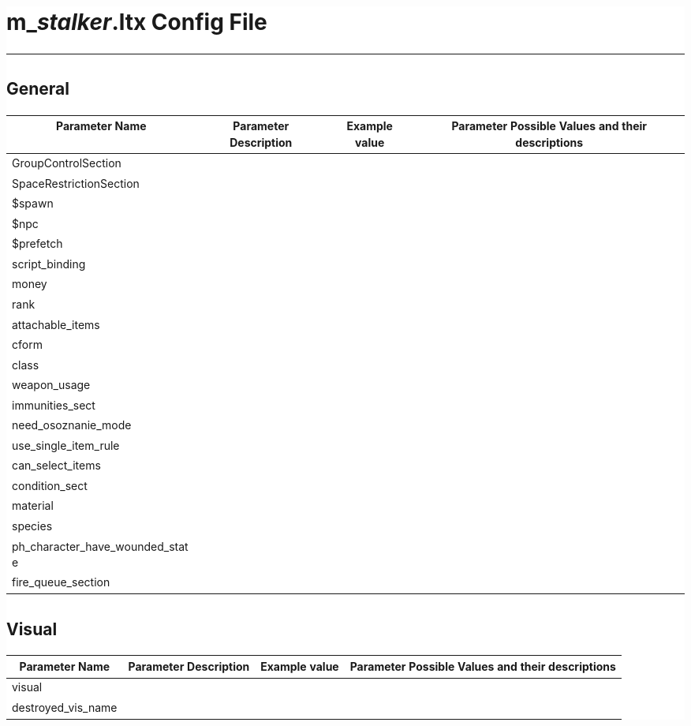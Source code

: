 # m_*stalker*.ltx Config File

___

## General

| Parameter Name | Parameter Description | Example value | Parameter Possible Values and their descriptions |
|---|---|---|---|
| GroupControlSection |  |  |  |
| SpaceRestrictionSection |  |  |  |
| $spawn |  |  |  |
| $npc |  |  |  |
| $prefetch |  |  |  |
| script_binding |  |  |  |
| money |  |  |  |
| rank |  |  |  |
| attachable_items |  |  |  |
| cform |  |  |  |
| class |  |  |  |
| weapon_usage |  |  |  |
| immunities_sect |  |  |  |
| need_osoznanie_mode |  |  |  |
| use_single_item_rule |  |  |  |
| can_select_items |  |  |  |
| condition_sect |  |  |  |
| material |  |  |  |
| species |  |  |  |
| ph_character_have_wounded_state |  |  |  |
| fire_queue_section |  |  |  |

## Visual

| Parameter Name | Parameter Description | Example value | Parameter Possible Values and their descriptions |
|---|---|---|---|
| visual |  |  |  |
| destroyed_vis_name |  |  |  |
